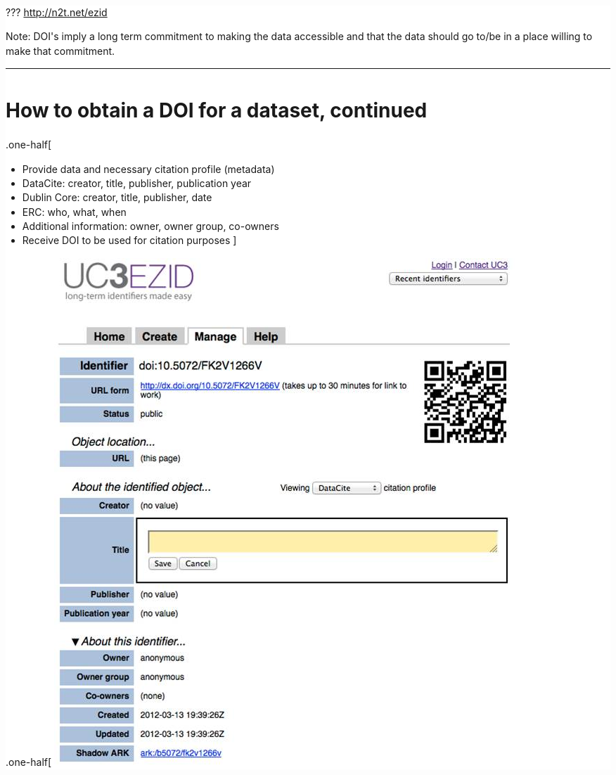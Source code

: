 
???
http://n2t.net/ezid

Note: DOI's imply a long term commitment to making the data accessible and that the data should go to/be in a place willing to make that commitment.

---

# How to obtain a DOI for a dataset, continued

.one-half[
* Provide data and necessary citation profile (metadata)
 * DataCite: creator, title, publisher, publication year
 * Dublin Core: creator, title, publisher, date
 * ERC: who, what, when
 * Additional information: owner, owner group, co-owners
* Receive DOI to be used for citation purposes
]

.one-half[
![screenshot of UC3EZID interface](images/slide19.jpg)
